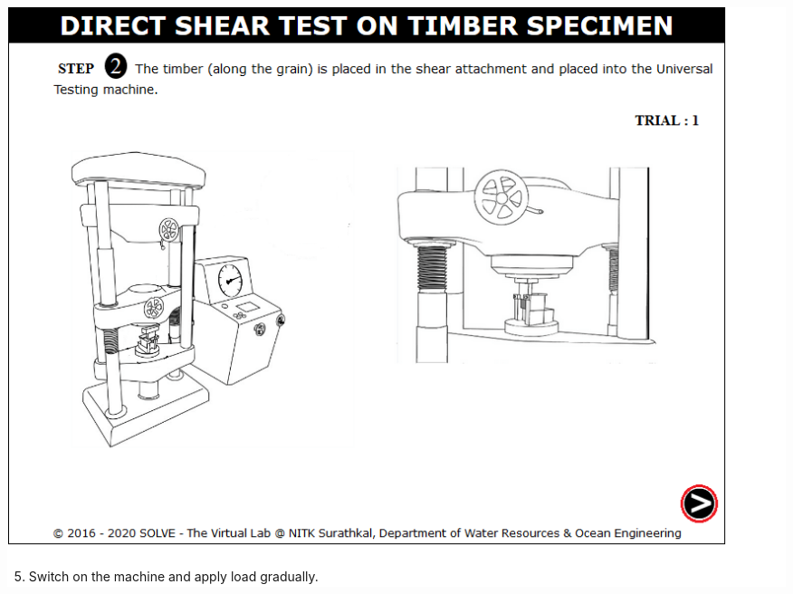    [<img src="./images/proc4.png" width="800" height="600" />](./images/proc4.png)

5. Switch on the machine and apply load gradually.  